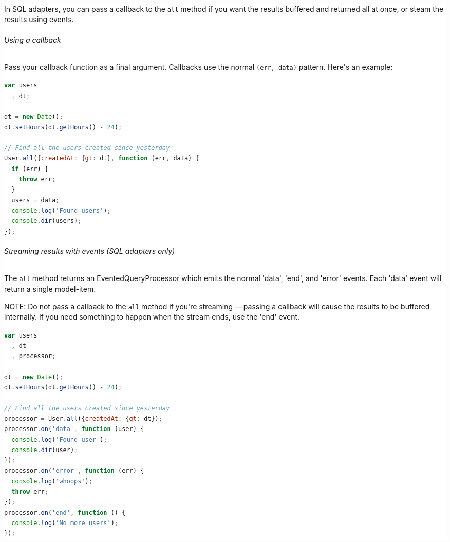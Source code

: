 In SQL adapters, you can pass a callback to the `all` method if you want the
results buffered and returned all at once, or steam the results using events.

###### Using a callback

Pass your callback function as a final argument. Callbacks use the normal `(err,
data)` pattern. Here's an example:

```javascript
var users
  , dt;

dt = new Date();
dt.setHours(dt.getHours() - 24);

// Find all the users created since yesterday
User.all({createdAt: {gt: dt}, function (err, data) {
  if (err) {
    throw err;
  }
  users = data;
  console.log('Found users');
  console.dir(users);
});
```

###### Streaming results with events (SQL adapters only)

The `all` method returns an EventedQueryProcessor which emits the normal 'data',
'end', and 'error' events. Each 'data' event will return a single model-item.

NOTE: Do not pass a callback to the `all` method if you're streaming -- passing
a callback will cause the results to be buffered internally. If you need
something to happen when the stream ends, use the 'end' event.

```javascript
var users
  , dt
  , processor;

dt = new Date();
dt.setHours(dt.getHours() - 24);

// Find all the users created since yesterday
processor = User.all({createdAt: {gt: dt});
processor.on('data', function (user) {
  console.log('Found user');
  console.dir(user);
});
processor.on('error', function (err) {
  console.log('whoops');
  throw err;
});
processor.on('end', function () {
  console.log('No more users');
});
```
